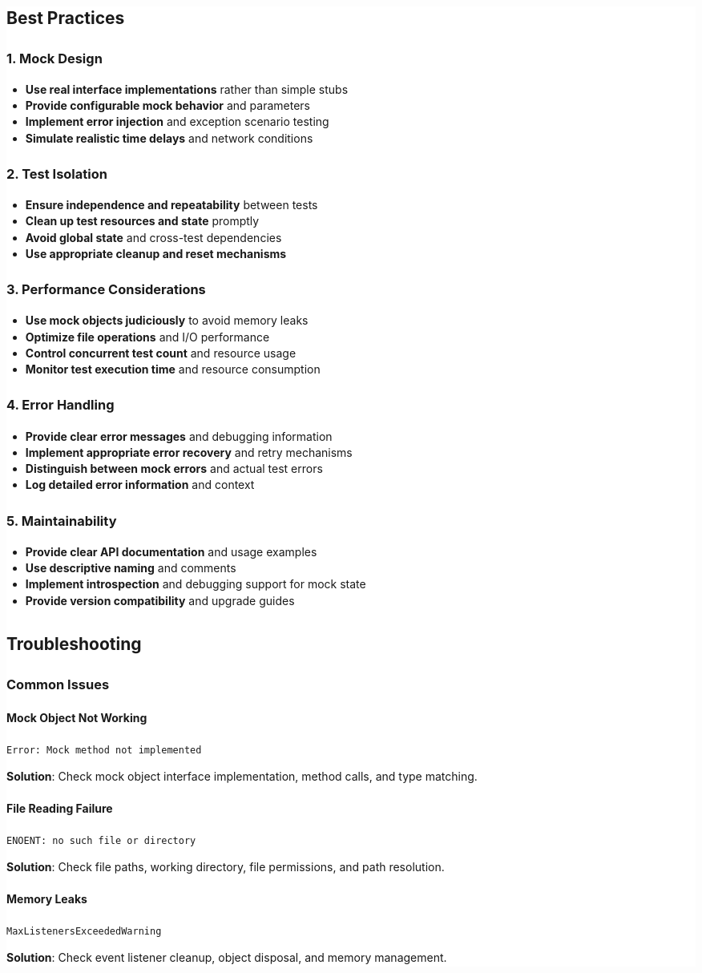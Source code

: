 ## Best Practices

### 1. Mock Design
- **Use real interface implementations** rather than simple stubs
- **Provide configurable mock behavior** and parameters
- **Implement error injection** and exception scenario testing
- **Simulate realistic time delays** and network conditions

### 2. Test Isolation
- **Ensure independence and repeatability** between tests
- **Clean up test resources and state** promptly
- **Avoid global state** and cross-test dependencies
- **Use appropriate cleanup and reset mechanisms**

### 3. Performance Considerations
- **Use mock objects judiciously** to avoid memory leaks
- **Optimize file operations** and I/O performance
- **Control concurrent test count** and resource usage
- **Monitor test execution time** and resource consumption

### 4. Error Handling
- **Provide clear error messages** and debugging information
- **Implement appropriate error recovery** and retry mechanisms
- **Distinguish between mock errors** and actual test errors
- **Log detailed error information** and context

### 5. Maintainability
- **Provide clear API documentation** and usage examples
- **Use descriptive naming** and comments
- **Implement introspection** and debugging support for mock state
- **Provide version compatibility** and upgrade guides

## Troubleshooting

### Common Issues

#### Mock Object Not Working
```bash
Error: Mock method not implemented
```
**Solution**: Check mock object interface implementation, method calls, and type matching.

#### File Reading Failure
```bash
ENOENT: no such file or directory
```
**Solution**: Check file paths, working directory, file permissions, and path resolution.

#### Memory Leaks
```bash
MaxListenersExceededWarning
```
**Solution**: Check event listener cleanup, object disposal, and memory management.
